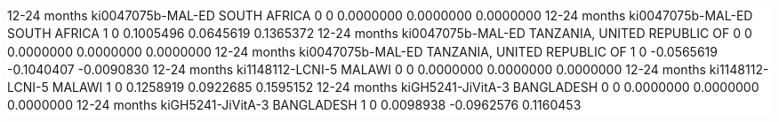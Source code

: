 12-24 months   ki0047075b-MAL-ED   SOUTH AFRICA                   0                    0                  0.0000000    0.0000000    0.0000000
12-24 months   ki0047075b-MAL-ED   SOUTH AFRICA                   1                    0                  0.1005496    0.0645619    0.1365372
12-24 months   ki0047075b-MAL-ED   TANZANIA, UNITED REPUBLIC OF   0                    0                  0.0000000    0.0000000    0.0000000
12-24 months   ki0047075b-MAL-ED   TANZANIA, UNITED REPUBLIC OF   1                    0                 -0.0565619   -0.1040407   -0.0090830
12-24 months   ki1148112-LCNI-5    MALAWI                         0                    0                  0.0000000    0.0000000    0.0000000
12-24 months   ki1148112-LCNI-5    MALAWI                         1                    0                  0.1258919    0.0922685    0.1595152
12-24 months   kiGH5241-JiVitA-3   BANGLADESH                     0                    0                  0.0000000    0.0000000    0.0000000
12-24 months   kiGH5241-JiVitA-3   BANGLADESH                     1                    0                  0.0098938   -0.0962576    0.1160453
